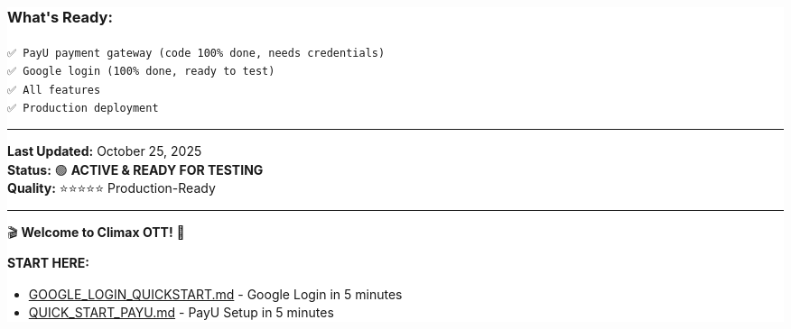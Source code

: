 ### What's Ready:
```
✅ PayU payment gateway (code 100% done, needs credentials)
✅ Google login (100% done, ready to test)
✅ All features
✅ Production deployment
```

---

**Last Updated:** October 25, 2025  
**Status:** 🟢 **ACTIVE & READY FOR TESTING**  
**Quality:** ⭐⭐⭐⭐⭐ Production-Ready  

---

🎬 **Welcome to Climax OTT!** 🚀

**START HERE:**
- [GOOGLE_LOGIN_QUICKSTART.md](./GOOGLE_LOGIN_QUICKSTART.md) - Google Login in 5 minutes
- [QUICK_START_PAYU.md](./QUICK_START_PAYU.md) - PayU Setup in 5 minutes
